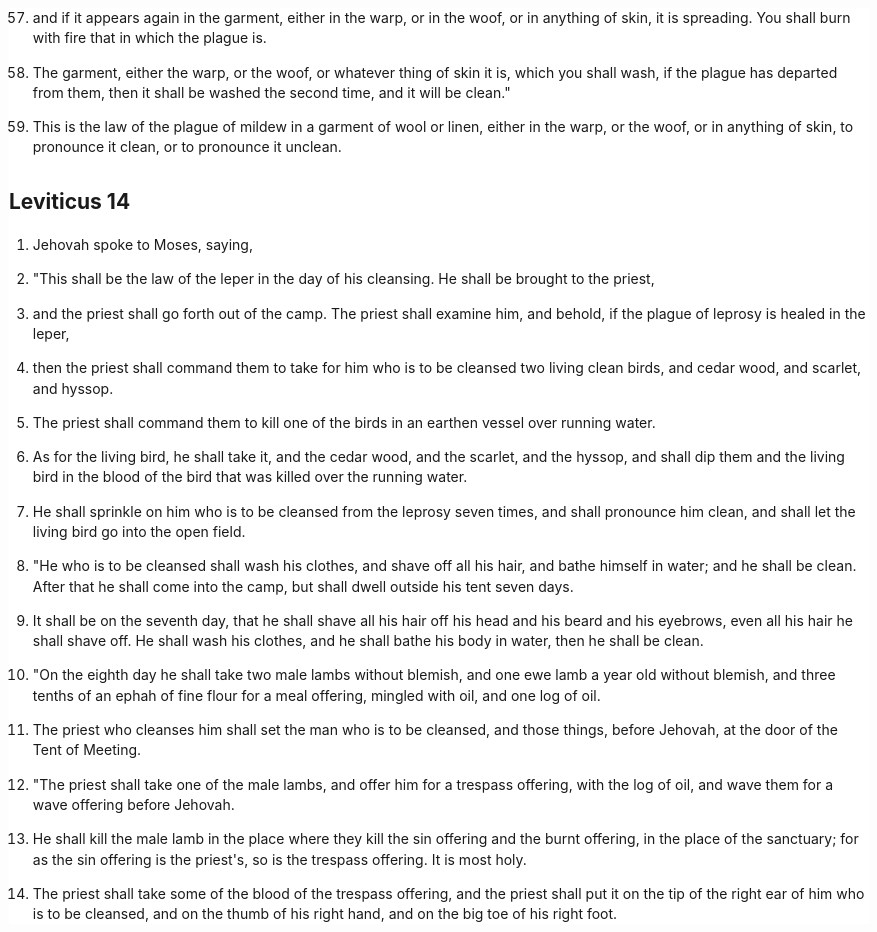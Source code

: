 57. and if it appears again in the garment, either in the warp, or in the woof, or in anything of skin, it is spreading. You shall burn with fire that in which the plague is.

58. The garment, either the warp, or the woof, or whatever thing of skin it is, which you shall wash, if the plague has departed from them, then it shall be washed the second time, and it will be clean." 

59. This is the law of the plague of mildew in a garment of wool or linen, either in the warp, or the woof, or in anything of skin, to pronounce it clean, or to pronounce it unclean.  

## Leviticus 14

1. Jehovah spoke to Moses, saying, 

2. "This shall be the law of the leper in the day of his cleansing. He shall be brought to the priest,

3. and the priest shall go forth out of the camp. The priest shall examine him, and behold, if the plague of leprosy is healed in the leper,

4. then the priest shall command them to take for him who is to be cleansed two living clean birds, and cedar wood, and scarlet, and hyssop.

5. The priest shall command them to kill one of the birds in an earthen vessel over running water.

6. As for the living bird, he shall take it, and the cedar wood, and the scarlet, and the hyssop, and shall dip them and the living bird in the blood of the bird that was killed over the running water.

7. He shall sprinkle on him who is to be cleansed from the leprosy seven times, and shall pronounce him clean, and shall let the living bird go into the open field. 

8. "He who is to be cleansed shall wash his clothes, and shave off all his hair, and bathe himself in water; and he shall be clean. After that he shall come into the camp, but shall dwell outside his tent seven days.

9. It shall be on the seventh day, that he shall shave all his hair off his head and his beard and his eyebrows, even all his hair he shall shave off. He shall wash his clothes, and he shall bathe his body in water, then he shall be clean. 

10. "On the eighth day he shall take two male lambs without blemish, and one ewe lamb a year old without blemish, and three tenths of an ephah of fine flour for a meal offering, mingled with oil, and one log of oil.

11. The priest who cleanses him shall set the man who is to be cleansed, and those things, before Jehovah, at the door of the Tent of Meeting. 

12. "The priest shall take one of the male lambs, and offer him for a trespass offering, with the log of oil, and wave them for a wave offering before Jehovah.

13. He shall kill the male lamb in the place where they kill the sin offering and the burnt offering, in the place of the sanctuary; for as the sin offering is the priest's, so is the trespass offering. It is most holy.

14. The priest shall take some of the blood of the trespass offering, and the priest shall put it on the tip of the right ear of him who is to be cleansed, and on the thumb of his right hand, and on the big toe of his right foot.
